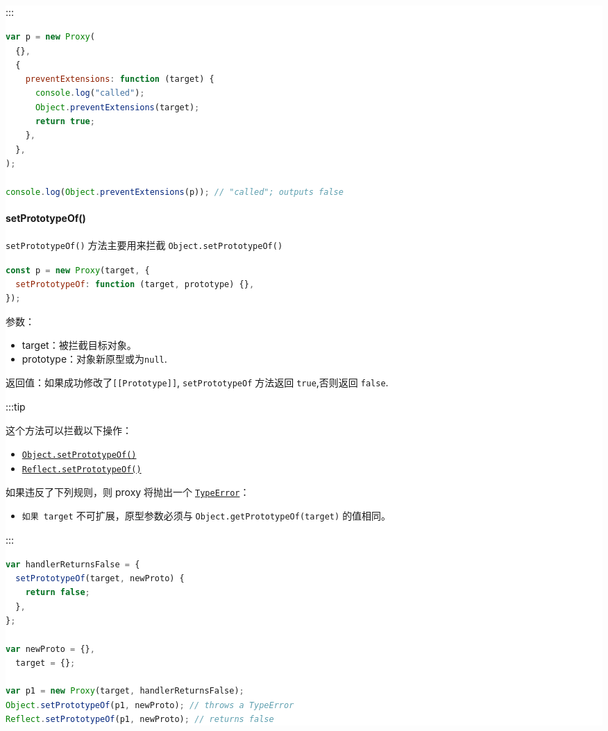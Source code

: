 :::



```js
var p = new Proxy(
  {},
  {
    preventExtensions: function (target) {
      console.log("called");
      Object.preventExtensions(target);
      return true;
    },
  },
);

console.log(Object.preventExtensions(p)); // "called"; outputs false
```



#### setPrototypeOf()

`setPrototypeOf()` 方法主要用来拦截 `Object.setPrototypeOf()`

```js
const p = new Proxy(target, {
  setPrototypeOf: function (target, prototype) {},
});
```

参数：

- target：被拦截目标对象。
- prototype：对象新原型或为`null`.

返回值：如果成功修改了`[[Prototype]]`, `setPrototypeOf` 方法返回 `true`,否则返回 `false`.

:::tip

这个方法可以拦截以下操作：

- [`Object.setPrototypeOf()`](https://developer.mozilla.org/zh-CN/docs/Web/JavaScript/Reference/Global_Objects/Object/setPrototypeOf)
- [`Reflect.setPrototypeOf()`](https://developer.mozilla.org/zh-CN/docs/Web/JavaScript/Reference/Global_Objects/Reflect/setPrototypeOf)



如果违反了下列规则，则 proxy 将抛出一个 [`TypeError`](https://developer.mozilla.org/zh-CN/docs/Web/JavaScript/Reference/Global_Objects/TypeError)：

- `如果 target` 不可扩展，原型参数必须与 `Object.getPrototypeOf(target)` 的值相同。

:::

```js
var handlerReturnsFalse = {
  setPrototypeOf(target, newProto) {
    return false;
  },
};

var newProto = {},
  target = {};

var p1 = new Proxy(target, handlerReturnsFalse);
Object.setPrototypeOf(p1, newProto); // throws a TypeError
Reflect.setPrototypeOf(p1, newProto); // returns false

```


  [sym]: 0,
  [sym2]: 0,